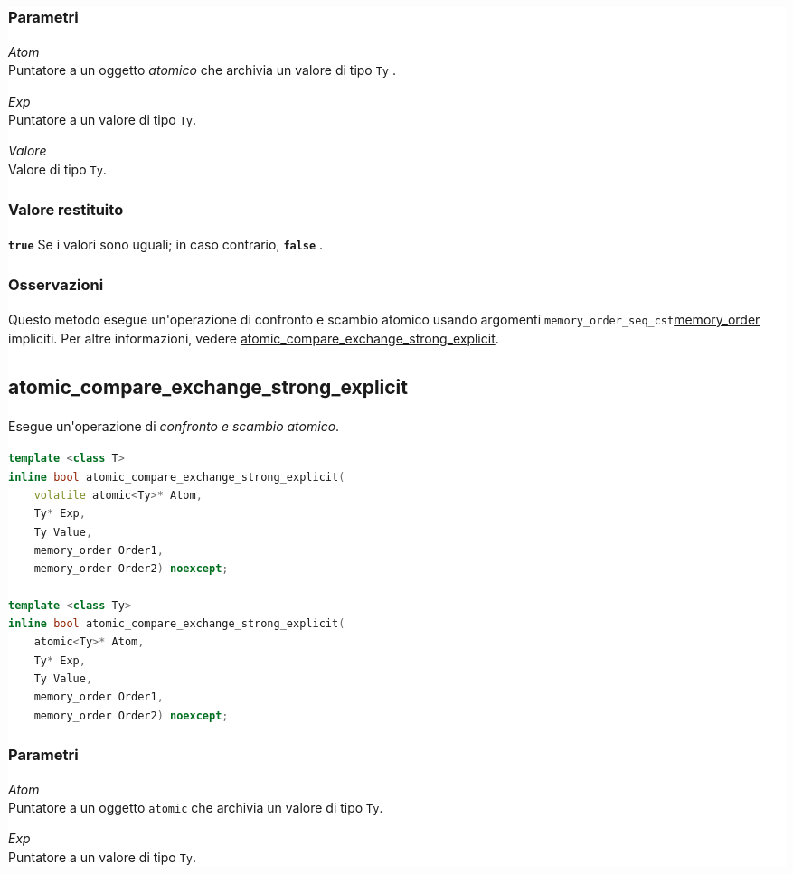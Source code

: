 ### <a name="parameters"></a>Parametri

*Atom*\
Puntatore a un oggetto *atomico* che archivia un valore di tipo `Ty` .

*Exp*\
Puntatore a un valore di tipo `Ty`.

*Valore*\
Valore di tipo `Ty`.

### <a name="return-value"></a>Valore restituito

**`true`** Se i valori sono uguali; in caso contrario, **`false`** .

### <a name="remarks"></a>Osservazioni

Questo metodo esegue un'operazione di confronto e scambio atomico usando argomenti `memory_order_seq_cst`[memory_order](../standard-library/atomic-enums.md#memory_order_enum) impliciti. Per altre informazioni, vedere [atomic_compare_exchange_strong_explicit](../standard-library/atomic-functions.md#atomic_compare_exchange_strong_explicit).

## <a name="atomic_compare_exchange_strong_explicit"></a><a name="atomic_compare_exchange_strong_explicit"></a> atomic_compare_exchange_strong_explicit

Esegue un'operazione di *confronto e scambio atomico*.

```cpp
template <class T>
inline bool atomic_compare_exchange_strong_explicit(
    volatile atomic<Ty>* Atom,
    Ty* Exp,
    Ty Value,
    memory_order Order1,
    memory_order Order2) noexcept;

template <class Ty>
inline bool atomic_compare_exchange_strong_explicit(
    atomic<Ty>* Atom,
    Ty* Exp,
    Ty Value,
    memory_order Order1,
    memory_order Order2) noexcept;
```

### <a name="parameters"></a>Parametri

*Atom*\
Puntatore a un oggetto `atomic` che archivia un valore di tipo `Ty`.

*Exp*\
Puntatore a un valore di tipo `Ty`.
